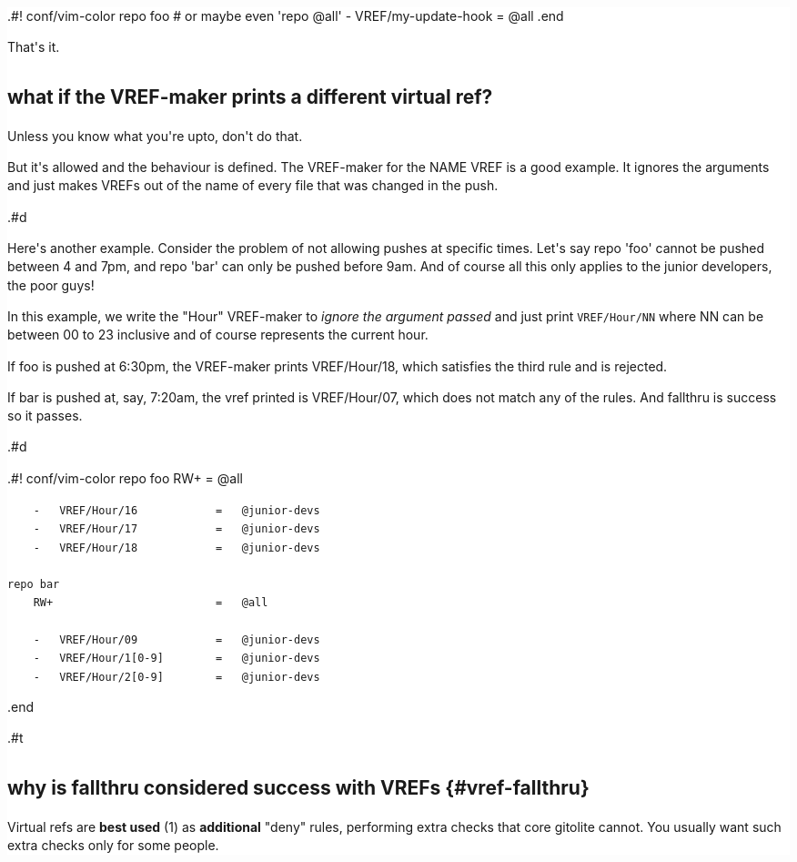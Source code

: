 .#! conf/vim-color
    repo foo    # or maybe even 'repo @all'
        -   VREF/my-update-hook     =   @all
.end

That's it.

## what if the VREF-maker prints a different virtual ref?

Unless you know what you're upto, don't do that.

But it's allowed and the behaviour is defined.  The VREF-maker for the NAME
VREF is a good example.  It ignores the arguments and just makes VREFs out of
the name of every file that was changed in the push.

.#d

Here's another example.  Consider the problem of not allowing pushes at
specific times.  Let's say repo 'foo' cannot be pushed between 4 and 7pm, and
repo 'bar' can only be pushed before 9am.  And of course all this only applies
to the junior developers, the poor guys!

In this example, we write the "Hour" VREF-maker to *ignore the argument
passed* and just print `VREF/Hour/NN` where NN can be between 00 to 23
inclusive and of course represents the current hour.

If foo is pushed at 6:30pm, the VREF-maker prints VREF/Hour/18, which
satisfies the third rule and is rejected.

If bar is pushed at, say, 7:20am, the vref printed is VREF/Hour/07, which does
not match any of the rules.  And fallthru is success so it passes.

.#d

.#! conf/vim-color
    repo foo
        RW+                         =   @all

        -   VREF/Hour/16            =   @junior-devs
        -   VREF/Hour/17            =   @junior-devs
        -   VREF/Hour/18            =   @junior-devs

    repo bar
        RW+                         =   @all

        -   VREF/Hour/09            =   @junior-devs
        -   VREF/Hour/1[0-9]        =   @junior-devs
        -   VREF/Hour/2[0-9]        =   @junior-devs
.end

.#t

## why is fallthru considered success with VREFs {#vref-fallthru}

Virtual refs are **best used** (1) as **additional** "deny" rules, performing
extra checks that core gitolite cannot.  You usually want such extra checks
only for some people.
